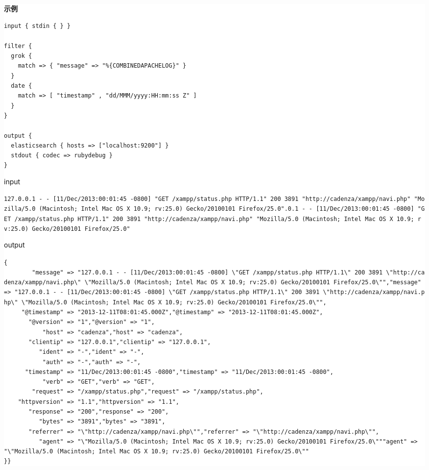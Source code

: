 __示例__
```
input { stdin { } }

filter {
  grok {
    match => { "message" => "%{COMBINEDAPACHELOG}" }
  }
  date {
    match => [ "timestamp" , "dd/MMM/yyyy:HH:mm:ss Z" ]
  }
}

output {
  elasticsearch { hosts => ["localhost:9200"] }
  stdout { codec => rubydebug }
}
```

input
```
127.0.0.1 - - [11/Dec/2013:00:01:45 -0800] "GET /xampp/status.php HTTP/1.1" 200 3891 "http://cadenza/xampp/navi.php" "Mozilla/5.0 (Macintosh; Intel Mac OS X 10.9; rv:25.0) Gecko/20100101 Firefox/25.0".0.1 - - [11/Dec/2013:00:01:45 -0800] "GET /xampp/status.php HTTP/1.1" 200 3891 "http://cadenza/xampp/navi.php" "Mozilla/5.0 (Macintosh; Intel Mac OS X 10.9; rv:25.0) Gecko/20100101 Firefox/25.0"
```

output
```
{
        "message" => "127.0.0.1 - - [11/Dec/2013:00:01:45 -0800] \"GET /xampp/status.php HTTP/1.1\" 200 3891 \"http://cadenza/xampp/navi.php\" \"Mozilla/5.0 (Macintosh; Intel Mac OS X 10.9; rv:25.0) Gecko/20100101 Firefox/25.0\"","message" => "127.0.0.1 - - [11/Dec/2013:00:01:45 -0800] \"GET /xampp/status.php HTTP/1.1\" 200 3891 \"http://cadenza/xampp/navi.php\" \"Mozilla/5.0 (Macintosh; Intel Mac OS X 10.9; rv:25.0) Gecko/20100101 Firefox/25.0\"",
     "@timestamp" => "2013-12-11T08:01:45.000Z","@timestamp" => "2013-12-11T08:01:45.000Z",
       "@version" => "1","@version" => "1",
           "host" => "cadenza","host" => "cadenza",
       "clientip" => "127.0.0.1","clientip" => "127.0.0.1",
          "ident" => "-","ident" => "-",
           "auth" => "-","auth" => "-",
      "timestamp" => "11/Dec/2013:00:01:45 -0800","timestamp" => "11/Dec/2013:00:01:45 -0800",
           "verb" => "GET","verb" => "GET",
        "request" => "/xampp/status.php","request" => "/xampp/status.php",
    "httpversion" => "1.1","httpversion" => "1.1",
       "response" => "200","response" => "200",
          "bytes" => "3891","bytes" => "3891",
       "referrer" => "\"http://cadenza/xampp/navi.php\"","referrer" => "\"http://cadenza/xampp/navi.php\"",
          "agent" => "\"Mozilla/5.0 (Macintosh; Intel Mac OS X 10.9; rv:25.0) Gecko/20100101 Firefox/25.0\"""agent" => "\"Mozilla/5.0 (Macintosh; Intel Mac OS X 10.9; rv:25.0) Gecko/20100101 Firefox/25.0\""
}}
```
